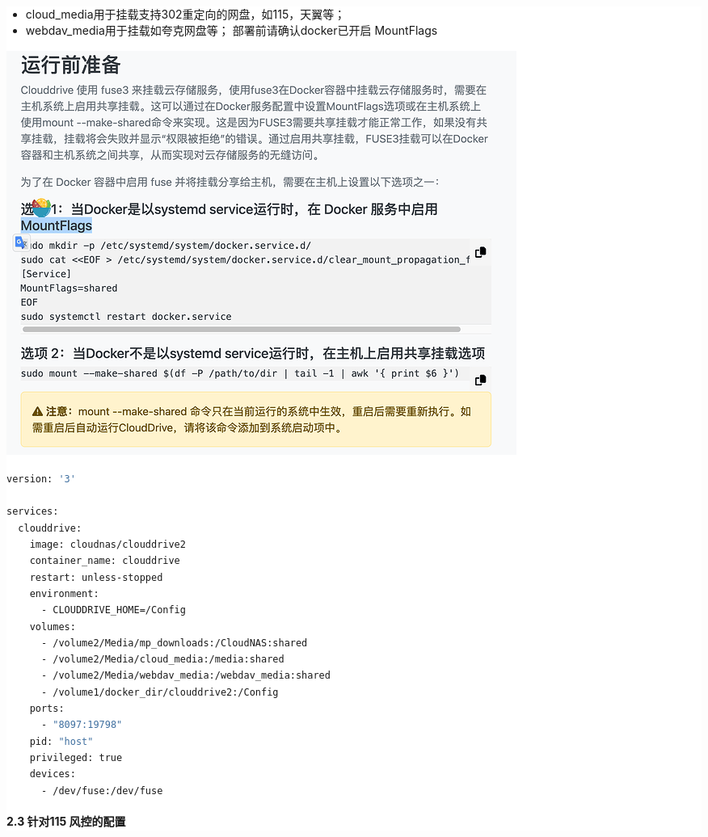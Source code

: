 - cloud_media用于挂载支持302重定向的网盘，如115，天翼等；
- webdav_media用于挂载如夸克网盘等；
部署前请确认docker已开启 MountFlags


![部署前请确认docker已开启 MountFlags](./images/c96fb28044bc6014af4c1becc1ec0be2e1452777_2_631x500.png "部署前请确认docker已开启 MountFlags")

```bash
version: '3'

services:
  clouddrive:
    image: cloudnas/clouddrive2
    container_name: clouddrive
    restart: unless-stopped
    environment:
      - CLOUDDRIVE_HOME=/Config
    volumes:
      - /volume2/Media/mp_downloads:/CloudNAS:shared
      - /volume2/Media/cloud_media:/media:shared
      - /volume2/Media/webdav_media:/webdav_media:shared
      - /volume1/docker_dir/clouddrive2:/Config
    ports:
      - "8097:19798"
    pid: "host"
    privileged: true
    devices:
      - /dev/fuse:/dev/fuse
```
#### 2.3 针对115 风控的配置